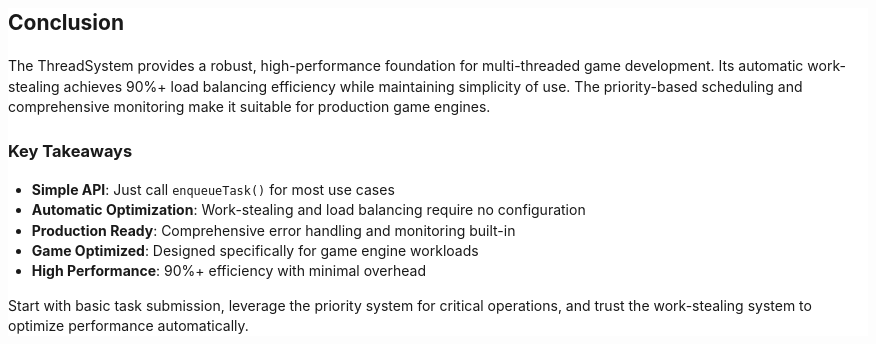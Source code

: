 ## Conclusion

The ThreadSystem provides a robust, high-performance foundation for multi-threaded game development. Its automatic work-stealing achieves 90%+ load balancing efficiency while maintaining simplicity of use. The priority-based scheduling and comprehensive monitoring make it suitable for production game engines.

### Key Takeaways

- **Simple API**: Just call `enqueueTask()` for most use cases
- **Automatic Optimization**: Work-stealing and load balancing require no configuration
- **Production Ready**: Comprehensive error handling and monitoring built-in
- **Game Optimized**: Designed specifically for game engine workloads
- **High Performance**: 90%+ efficiency with minimal overhead

Start with basic task submission, leverage the priority system for critical operations, and trust the work-stealing system to optimize performance automatically.
